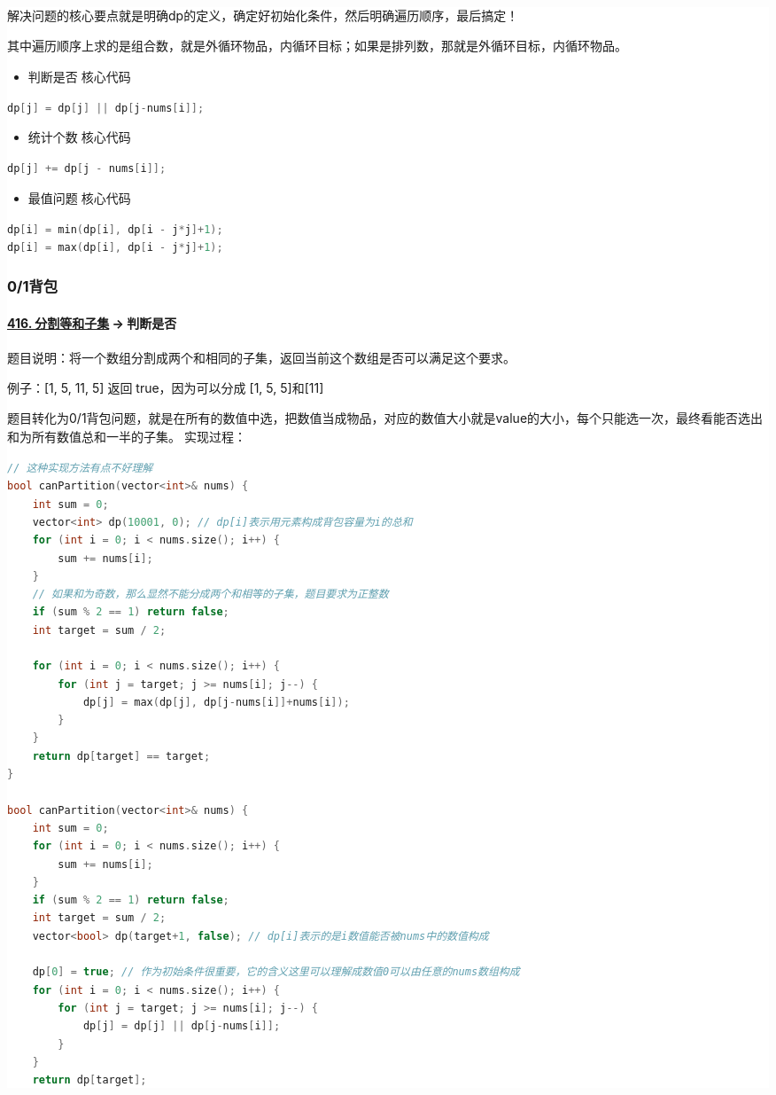 解决问题的核心要点就是明确dp的定义，确定好初始化条件，然后明确遍历顺序，最后搞定！

其中遍历顺序上求的是组合数，就是外循环物品，内循环目标；如果是排列数，那就是外循环目标，内循环物品。

* 判断是否 核心代码

```cpp
dp[j] = dp[j] || dp[j-nums[i]]; 
```

* 统计个数 核心代码

```cpp
dp[j] += dp[j - nums[i]]; 
```

* 最值问题 核心代码

```cpp
dp[i] = min(dp[i], dp[i - j*j]+1);
dp[i] = max(dp[i], dp[i - j*j]+1);	
```

### 0/1背包

#### [416. 分割等和子集](https://leetcode-cn.com/problems/partition-equal-subset-sum/) -> 判断是否

题目说明：将一个数组分割成两个和相同的子集，返回当前这个数组是否可以满足这个要求。

例子：\[1, 5, 11, 5] 返回 true，因为可以分成 \[1, 5, 5]和\[11]

题目转化为0/1背包问题，就是在所有的数值中选，把数值当成物品，对应的数值大小就是value的大小，每个只能选一次，最终看能否选出和为所有数值总和一半的子集。 实现过程：

```cpp
// 这种实现方法有点不好理解
bool canPartition(vector<int>& nums) {
	int sum = 0;
	vector<int> dp(10001, 0); // dp[i]表示用元素构成背包容量为i的总和
	for (int i = 0; i < nums.size(); i++) {
		sum += nums[i];
	}
	// 如果和为奇数，那么显然不能分成两个和相等的子集，题目要求为正整数
	if (sum % 2 == 1) return false;
	int target = sum / 2;

	for (int i = 0; i < nums.size(); i++) {
		for (int j = target; j >= nums[i]; j--) {
			dp[j] = max(dp[j], dp[j-nums[i]]+nums[i]); 
		}
	}
	return dp[target] == target;
}

bool canPartition(vector<int>& nums) {
	int sum = 0;
	for (int i = 0; i < nums.size(); i++) {
		sum += nums[i];
	}
	if (sum % 2 == 1) return false;
	int target = sum / 2;
	vector<bool> dp(target+1, false); // dp[i]表示的是i数值能否被nums中的数值构成

	dp[0] = true; // 作为初始条件很重要，它的含义这里可以理解成数值0可以由任意的nums数组构成
	for (int i = 0; i < nums.size(); i++) {
		for (int j = target; j >= nums[i]; j--) {
			dp[j] = dp[j] || dp[j-nums[i]]; 
		}
	}
	return dp[target];
```